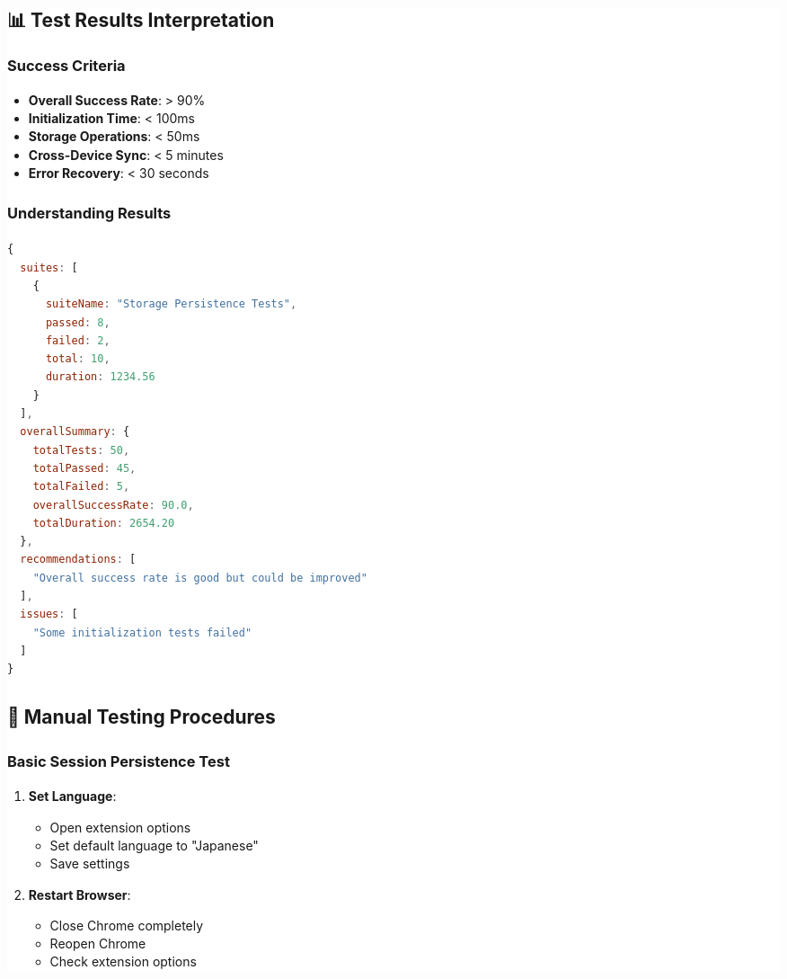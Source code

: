 ## 📊 Test Results Interpretation

### Success Criteria
- **Overall Success Rate**: > 90%
- **Initialization Time**: < 100ms
- **Storage Operations**: < 50ms
- **Cross-Device Sync**: < 5 minutes
- **Error Recovery**: < 30 seconds

### Understanding Results

```javascript
{
  suites: [
    {
      suiteName: "Storage Persistence Tests",
      passed: 8,
      failed: 2,
      total: 10,
      duration: 1234.56
    }
  ],
  overallSummary: {
    totalTests: 50,
    totalPassed: 45,
    totalFailed: 5,
    overallSuccessRate: 90.0,
    totalDuration: 2654.20
  },
  recommendations: [
    "Overall success rate is good but could be improved"
  ],
  issues: [
    "Some initialization tests failed"
  ]
}
```

## 🔧 Manual Testing Procedures

### Basic Session Persistence Test

1. **Set Language**:
   - Open extension options
   - Set default language to "Japanese"
   - Save settings

2. **Restart Browser**:
   - Close Chrome completely
   - Reopen Chrome
   - Check extension options
